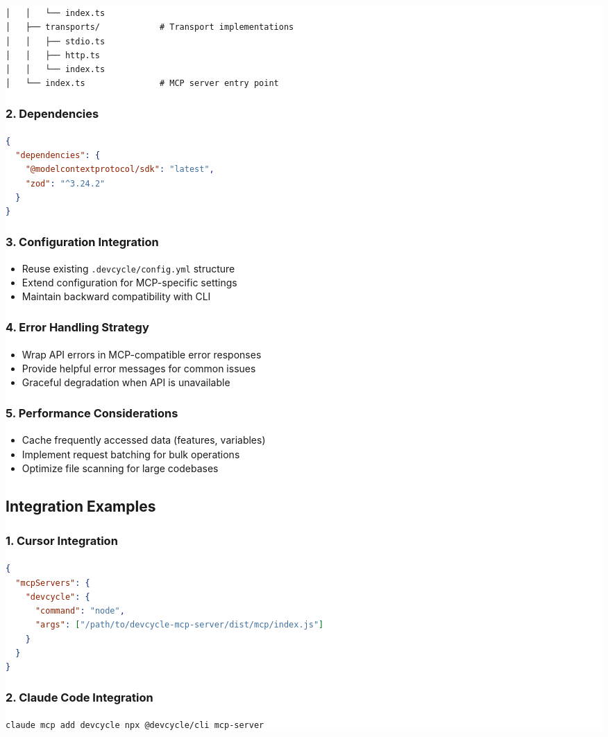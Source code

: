 ```
│   │   └── index.ts
│   ├── transports/            # Transport implementations
│   │   ├── stdio.ts
│   │   ├── http.ts
│   │   └── index.ts
│   └── index.ts               # MCP server entry point
```

### 2. Dependencies
```json
{
  "dependencies": {
    "@modelcontextprotocol/sdk": "latest",
    "zod": "^3.24.2"
  }
}
```

### 3. Configuration Integration
- Reuse existing `.devcycle/config.yml` structure
- Extend configuration for MCP-specific settings
- Maintain backward compatibility with CLI

### 4. Error Handling Strategy
- Wrap API errors in MCP-compatible error responses
- Provide helpful error messages for common issues
- Graceful degradation when API is unavailable

### 5. Performance Considerations
- Cache frequently accessed data (features, variables)
- Implement request batching for bulk operations
- Optimize file scanning for large codebases

## Integration Examples

### 1. Cursor Integration
```json
{
  "mcpServers": {
    "devcycle": {
      "command": "node",
      "args": ["/path/to/devcycle-mcp-server/dist/mcp/index.js"]
    }
  }
}
```

### 2. Claude Code Integration
```bash
claude mcp add devcycle npx @devcycle/cli mcp-server
```
